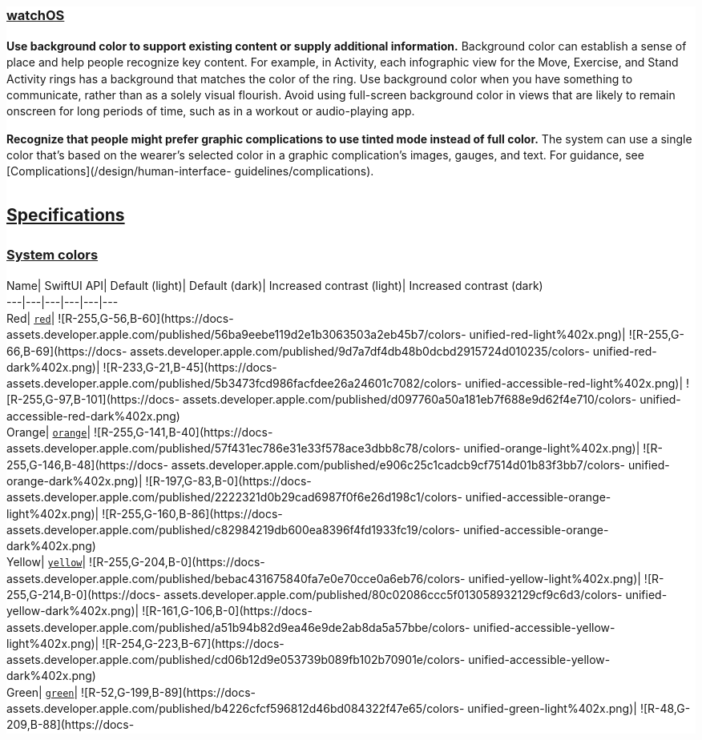 ### [watchOS](/design/human-interface-guidelines/color#watchOS)

**Use background color to support existing content or supply additional
information.** Background color can establish a sense of place and help people
recognize key content. For example, in Activity, each infographic view for the
Move, Exercise, and Stand Activity rings has a background that matches the
color of the ring. Use background color when you have something to
communicate, rather than as a solely visual flourish. Avoid using full-screen
background color in views that are likely to remain onscreen for long periods
of time, such as in a workout or audio-playing app.

**Recognize that people might prefer graphic complications to use tinted mode
instead of full color.** The system can use a single color that’s based on the
wearer’s selected color in a graphic complication’s images, gauges, and text.
For guidance, see [Complications](/design/human-interface-
guidelines/complications).

## [Specifications](/design/human-interface-guidelines/color#Specifications)

### [System colors](/design/human-interface-guidelines/color#System-colors)

Name| SwiftUI API| Default (light)| Default (dark)| Increased contrast
(light)| Increased contrast (dark)  
---|---|---|---|---|---  
Red| [`red`](/documentation/SwiftUI/Color/red)|
![R-255,G-56,B-60](https://docs-
assets.developer.apple.com/published/56ba9eebe119d2e1b3063503a2eb45b7/colors-
unified-red-light%402x.png)| ![R-255,G-66,B-69](https://docs-
assets.developer.apple.com/published/9d7a7df4db48b0dcbd2915724d010235/colors-
unified-red-dark%402x.png)| ![R-233,G-21,B-45](https://docs-
assets.developer.apple.com/published/5b3473fcd986facfdee26a24601c7082/colors-
unified-accessible-red-light%402x.png)| ![R-255,G-97,B-101](https://docs-
assets.developer.apple.com/published/d097760a50a181eb7f688e9d62f4e710/colors-
unified-accessible-red-dark%402x.png)  
Orange| [`orange`](/documentation/SwiftUI/Color/orange)|
![R-255,G-141,B-40](https://docs-
assets.developer.apple.com/published/57f431ec786e31e33f578ace3dbb8c78/colors-
unified-orange-light%402x.png)| ![R-255,G-146,B-48](https://docs-
assets.developer.apple.com/published/e906c25c1cadcb9cf7514d01b83f3bb7/colors-
unified-orange-dark%402x.png)| ![R-197,G-83,B-0](https://docs-
assets.developer.apple.com/published/2222321d0b29cad6987f0f6e26d198c1/colors-
unified-accessible-orange-light%402x.png)| ![R-255,G-160,B-86](https://docs-
assets.developer.apple.com/published/c82984219db600ea8396f4fd1933fc19/colors-
unified-accessible-orange-dark%402x.png)  
Yellow| [`yellow`](/documentation/SwiftUI/Color/yellow)|
![R-255,G-204,B-0](https://docs-
assets.developer.apple.com/published/bebac431675840fa7e0e70cce0a6eb76/colors-
unified-yellow-light%402x.png)| ![R-255,G-214,B-0](https://docs-
assets.developer.apple.com/published/80c02086ccc5f013058932129cf9c6d3/colors-
unified-yellow-dark%402x.png)| ![R-161,G-106,B-0](https://docs-
assets.developer.apple.com/published/a51b94b82d9ea46e9de2ab8da5a57bbe/colors-
unified-accessible-yellow-light%402x.png)| ![R-254,G-223,B-67](https://docs-
assets.developer.apple.com/published/cd06b12d9e053739b089fb102b70901e/colors-
unified-accessible-yellow-dark%402x.png)  
Green| [`green`](/documentation/SwiftUI/Color/green)|
![R-52,G-199,B-89](https://docs-
assets.developer.apple.com/published/b4226cfcf596812d46bd084322f47e65/colors-
unified-green-light%402x.png)| ![R-48,G-209,B-88](https://docs-